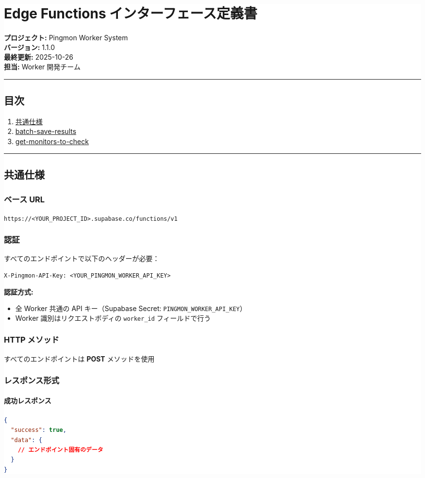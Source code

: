 # Edge Functions インターフェース定義書

**プロジェクト:** Pingmon Worker System  
**バージョン:** 1.1.0  
**最終更新:** 2025-10-26  
**担当:** Worker 開発チーム

---

## 目次

1. [共通仕様](#共通仕様)
2. [batch-save-results](#batch-save-results)
3. [get-monitors-to-check](#get-monitors-to-check)

---

## 共通仕様

### ベース URL

```
https://<YOUR_PROJECT_ID>.supabase.co/functions/v1
```

### 認証

すべてのエンドポイントで以下のヘッダーが必要：

```
X-Pingmon-API-Key: <YOUR_PINGMON_WORKER_API_KEY>
```

**認証方式:**

- 全 Worker 共通の API キー（Supabase Secret: `PINGMON_WORKER_API_KEY`）
- Worker 識別はリクエストボディの `worker_id` フィールドで行う

### HTTP メソッド

すべてのエンドポイントは **POST** メソッドを使用

### レスポンス形式

#### 成功レスポンス

```json
{
  "success": true,
  "data": {
    // エンドポイント固有のデータ
  }
}
```

